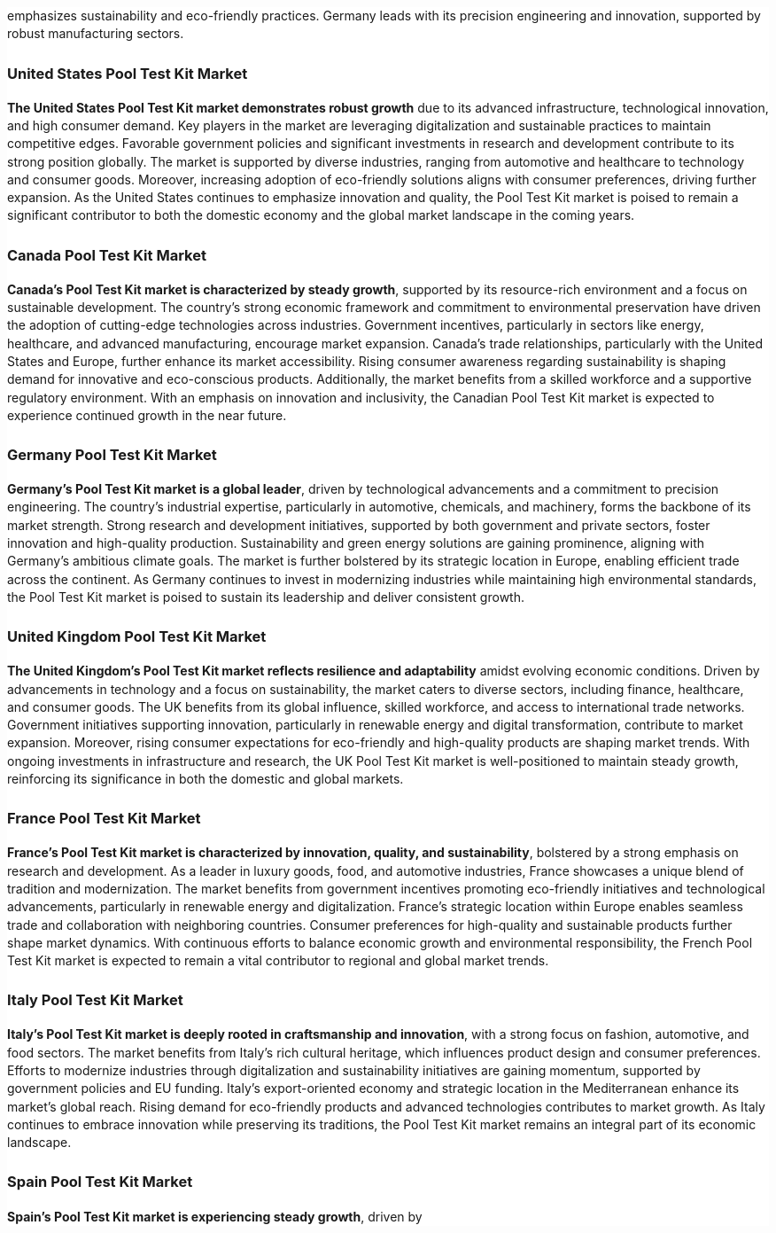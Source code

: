 emphasizes sustainability and eco-friendly practices. Germany leads with its precision engineering and innovation, supported by robust manufacturing sectors.</span></em></p></blockquote><h3><strong>United States Pool Test Kit Market</strong></h3><p><strong>The United States Pool Test Kit market demonstrates robust growth</strong> due to its advanced infrastructure, technological innovation, and high consumer demand. Key players in the market are leveraging digitalization and sustainable practices to maintain competitive edges. Favorable government policies and significant investments in research and development contribute to its strong position globally. The market is supported by diverse industries, ranging from automotive and healthcare to technology and consumer goods. Moreover, increasing adoption of eco-friendly solutions aligns with consumer preferences, driving further expansion. As the United States continues to emphasize innovation and quality, the Pool Test Kit market is poised to remain a significant contributor to both the domestic economy and the global market landscape in the coming years.</p><h3><strong>Canada Pool Test Kit Market</strong></h3><p><strong>Canada&rsquo;s Pool Test Kit market is characterized by steady growth</strong>, supported by its resource-rich environment and a focus on sustainable development. The country&rsquo;s strong economic framework and commitment to environmental preservation have driven the adoption of cutting-edge technologies across industries. Government incentives, particularly in sectors like energy, healthcare, and advanced manufacturing, encourage market expansion. Canada&rsquo;s trade relationships, particularly with the United States and Europe, further enhance its market accessibility. Rising consumer awareness regarding sustainability is shaping demand for innovative and eco-conscious products. Additionally, the market benefits from a skilled workforce and a supportive regulatory environment. With an emphasis on innovation and inclusivity, the Canadian Pool Test Kit market is expected to experience continued growth in the near future.</p><h3><strong>Germany Pool Test Kit Market</strong></h3><p><strong>Germany&rsquo;s Pool Test Kit market is a global leader</strong>, driven by technological advancements and a commitment to precision engineering. The country&rsquo;s industrial expertise, particularly in automotive, chemicals, and machinery, forms the backbone of its market strength. Strong research and development initiatives, supported by both government and private sectors, foster innovation and high-quality production. Sustainability and green energy solutions are gaining prominence, aligning with Germany&rsquo;s ambitious climate goals. The market is further bolstered by its strategic location in Europe, enabling efficient trade across the continent. As Germany continues to invest in modernizing industries while maintaining high environmental standards, the Pool Test Kit market is poised to sustain its leadership and deliver consistent growth.</p><h3><strong>United Kingdom Pool Test Kit Market</strong></h3><p><strong>The United Kingdom&rsquo;s Pool Test Kit market reflects resilience and adaptability</strong> amidst evolving economic conditions. Driven by advancements in technology and a focus on sustainability, the market caters to diverse sectors, including finance, healthcare, and consumer goods. The UK benefits from its global influence, skilled workforce, and access to international trade networks. Government initiatives supporting innovation, particularly in renewable energy and digital transformation, contribute to market expansion. Moreover, rising consumer expectations for eco-friendly and high-quality products are shaping market trends. With ongoing investments in infrastructure and research, the UK Pool Test Kit market is well-positioned to maintain steady growth, reinforcing its significance in both the domestic and global markets.</p><h3><strong>France Pool Test Kit Market</strong></h3><p><strong>France&rsquo;s Pool Test Kit market is characterized by innovation, quality, and sustainability</strong>, bolstered by a strong emphasis on research and development. As a leader in luxury goods, food, and automotive industries, France showcases a unique blend of tradition and modernization. The market benefits from government incentives promoting eco-friendly initiatives and technological advancements, particularly in renewable energy and digitalization. France&rsquo;s strategic location within Europe enables seamless trade and collaboration with neighboring countries. Consumer preferences for high-quality and sustainable products further shape market dynamics. With continuous efforts to balance economic growth and environmental responsibility, the French Pool Test Kit market is expected to remain a vital contributor to regional and global market trends.</p><h3><strong>Italy Pool Test Kit Market</strong></h3><p><strong>Italy&rsquo;s Pool Test Kit market is deeply rooted in craftsmanship and innovation</strong>, with a strong focus on fashion, automotive, and food sectors. The market benefits from Italy&rsquo;s rich cultural heritage, which influences product design and consumer preferences. Efforts to modernize industries through digitalization and sustainability initiatives are gaining momentum, supported by government policies and EU funding. Italy&rsquo;s export-oriented economy and strategic location in the Mediterranean enhance its market&rsquo;s global reach. Rising demand for eco-friendly products and advanced technologies contributes to market growth. As Italy continues to embrace innovation while preserving its traditions, the Pool Test Kit market remains an integral part of its economic landscape.</p><h3><strong>Spain Pool Test Kit Market</strong></h3><p><strong>Spain&rsquo;s Pool Test Kit market is experiencing steady growth</strong>, driven by